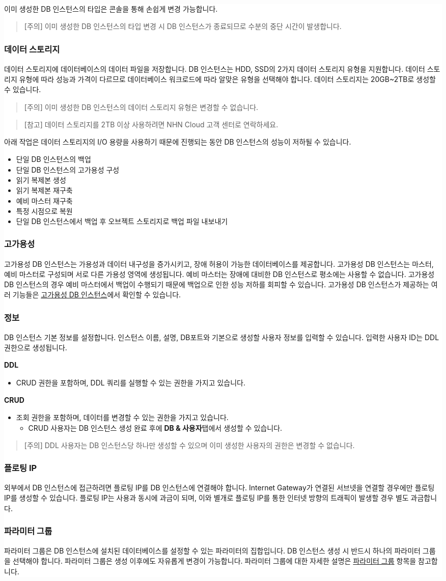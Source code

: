 이미 생성한 DB 인스턴스의 타입은 콘솔을 통해 손쉽게 변경 가능합니다.

> [주의]
> 이미 생성한 DB 인스턴스의 타입 변경 시 DB 인스턴스가 종료되므로 수분의 중단 시간이 발생합니다.

### 데이터 스토리지

데이터 스토리지에 데이터베이스의 데이터 파일을 저장합니다. DB 인스턴스는 HDD, SSD의 2가지 데이터 스토리지 유형을 지원합니다. 데이터 스토리지 유형에 따라 성능과 가격이 다르므로 데이터베이스 워크로드에 따라 알맞은 유형을 선택해야 합니다. 데이터 스토리지는 20GB~2TB로 생성할 수 있습니다.

> [주의]
> 이미 생성한 DB 인스턴스의 데이터 스토리지 유형은 변경할 수 없습니다.

> [참고]
> 데이터 스토리지를 2TB 이상 사용하려면 NHN Cloud 고객 센터로 연락하세요.

아래 작업은 데이터 스토리지의 I/O 용량을 사용하기 때문에 진행되는 동안 DB 인스턴스의 성능이 저하될 수 있습니다.

* 단일 DB 인스턴스의 백업
* 단일 DB 인스턴스의 고가용성 구성
* 읽기 복제본 생성
* 읽기 복제본 재구축
* 예비 마스터 재구축
* 특정 시점으로 복원
* 단일 DB 인스턴스에서 백업 후 오브젝트 스토리지로 백업 파일 내보내기

### 고가용성

고가용성 DB 인스턴스는 가용성과 데이터 내구성을 증가시키고, 장애 허용이 가능한 데이터베이스를 제공합니다. 고가용성 DB 인스턴스는 마스터, 예비 마스터로 구성되며 서로 다른 가용성 영역에 생성됩니다. 예비 마스터는 장애에 대비한 DB 인스턴스로 평소에는 사용할 수 없습니다. 고가용성 DB 인스턴스의 경우 예비 마스터에서 백업이 수행되기 때문에 백업으로 인한 성능 저하를 회피할 수 있습니다. 고가용성 DB 인스턴스가 제공하는 여러 기능들은 [고가용성 DB 인스턴스](db-instance/#_1)에서 확인할 수 있습니다.

### 정보

DB 인스턴스 기본 정보를 설정합니다. 인스턴스 이름, 설명, DB포트와 기본으로 생성할 사용자 정보를 입력할 수 있습니다.
입력한 사용자 ID는 DDL 권한으로 생성됩니다.

**DDL**
* CRUD 권한을 포함하며, DDL 쿼리를 실행할 수 있는 권한을 가지고 있습니다.

**CRUD**
* 조회 권한을 포함하며, 데이터를 변경할 수 있는 권한을 가지고 있습니다.
    * CRUD 사용자는 DB 인스턴스 생성 완료 후에 **DB & 사용자**탭에서 생성할 수 있습니다.

> [주의]
> DDL 사용자는 DB 인스턴스당 하나만 생성할 수 있으며 이미 생성한 사용자의 권한은 변경할 수 없습니다.

### 플로팅 IP

외부에서 DB 인스턴스에 접근하려면 플로팅 IP를 DB 인스턴스에 연결해야 합니다. Internet Gateway가 연결된 서브넷을 연결할 경우에만 플로팅 IP를 생성할 수 있습니다. 플로팅 IP는 사용과 동시에 과금이 되며, 이와 별개로 플로팅 IP를 통한 인터넷 방향의 트래픽이 발생할 경우 별도 과금합니다.

### 파라미터 그룹

파라미터 그룹은 DB 인스턴스에 설치된 데이터베이스를 설정할 수 있는 파라미터의 집합입니다. DB 인스턴스 생성 시 반드시 하나의 파라미터 그룹을 선택해야 합니다. 파라미터 그룹은 생성 이후에도 자유롭게 변경이 가능합니다. 파라미터 그룹에 대한 자세한 설명은 [파라미터 그룹](parameter-group/) 항목을 참고합니다.
